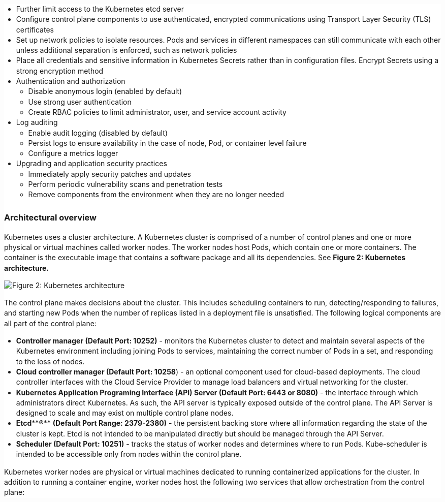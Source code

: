   - Further limit access to the Kubernetes etcd server
  - Configure control plane components to use authenticated, encrypted communications using Transport Layer Security (TLS) certificates
  - Set up network policies to isolate resources. Pods and services in different namespaces can still communicate with each other unless additional separation is enforced, such as network policies
  - Place all credentials and sensitive information in Kubernetes Secrets rather than in configuration files. Encrypt Secrets using a strong encryption method
- Authentication and authorization
  - Disable anonymous login (enabled by default)
  - Use strong user authentication
  - Create RBAC policies to limit administrator, user, and service account activity
- Log auditing
  - Enable audit logging (disabled by default)
  - Persist logs to ensure availability in the case of node, Pod, or container level failure
  - Configure a metrics logger
- Upgrading and application security practices
  - Immediately apply security patches and updates
  - Perform periodic vulnerability scans and penetration tests
  - Remove components from the environment when they are no longer needed

### Architectural overview

Kubernetes uses a cluster architecture. A Kubernetes cluster is comprised of a number of control planes and one or more physical or virtual machines called worker nodes. The worker nodes host Pods, which contain one or more containers. The container is the executable image that contains a software package and all its dependencies. See **Figure 2: Kubernetes architecture.**

![Figure 2: Kubernetes architecture](C:/Users/fallewi/AppData/Local/Temp/Rar$DIa18964.48417/images/f2.jpg)

The control plane makes decisions about the cluster. This includes scheduling containers to run, detecting/responding to failures, and starting new Pods when the number of replicas listed in a deployment file is unsatisfied. The following logical components are all part of the control plane:

- **Controller manager (Default Port: 10252)** - monitors the Kubernetes cluster to detect and maintain several aspects of the Kubernetes environment including joining Pods to services, maintaining the correct number of Pods in a set, and responding to the loss of nodes.
- **Cloud controller manager (Default Port: 10258**) - an optional component used for cloud-based deployments. The cloud controller interfaces with the Cloud Service Provider to manage load balancers and virtual networking for the cluster.
- **Kubernetes Application Programing Interface (API) Server (Default Port: 6443 or 8080)** - the interface through which administrators direct Kubernetes. As such, the API server is typically exposed outside of the control plane. The API Server is designed to scale and may exist on multiple control plane nodes.
- **Etcd****®** **(Default Port Range: 2379-2380)** - the persistent backing store where all information regarding the state of the cluster is kept. Etcd is not intended to be manipulated directly but should be managed through the API Server.
- **Scheduler (Default Port: 10251)** - tracks the status of worker nodes and determines where to run Pods. Kube-scheduler is intended to be accessible only from nodes within the control plane. 

Kubernetes worker nodes are physical or virtual machines dedicated to running containerized applications for the cluster. In addition to running a container engine, worker nodes host the following two services that allow orchestration from the control plane:
